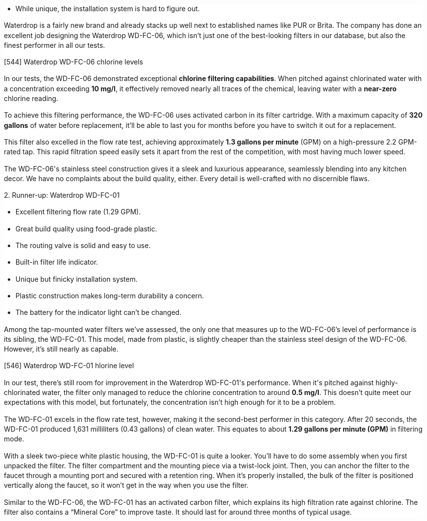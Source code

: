 *   While unique, the installation system is hard to figure out.

Waterdrop is a fairly new brand and already stacks up well next to established names like PUR or Brita. The company has done an excellent job designing the Waterdrop WD-FC-06, which isn’t just one of the best-looking filters in our database, but also the finest performer in all our tests.

\[544\] Waterdrop WD-FC-06 chlorine levels

In our tests, the WD-FC-06 demonstrated exceptional **chlorine filtering capabilities**. When pitched against chlorinated water with a concentration exceeding **10 mg/l**, it effectively removed nearly all traces of the chemical, leaving water with a **near-zero** chlorine reading.

To achieve this filtering performance, the WD-FC-06 uses activated carbon in its filter cartridge. With a maximum capacity of **320 gallons** of water before replacement, it’ll be able to last you for months before you have to switch it out for a replacement.

This filter also excelled in the flow rate test, achieving approximately **1.3 gallons per minute** (GPM) on a high-pressure 2.2 GPM-rated tap. This rapid filtration speed easily sets it apart from the rest of the competition, with most having much lower speed.

The WD-FC-06's stainless steel construction gives it a sleek and luxurious appearance, seamlessly blending into any kitchen decor. We have no complaints about the build quality, either. Every detail is well-crafted with no discernible flaws.

2\. Runner-up: Waterdrop WD-FC-01

*   Excellent filtering flow rate (1.29 GPM).
*   Great build quality using food-grade plastic.
*   The routing valve is solid and easy to use.
*   Built-in filter life indicator.

*   Unique but finicky installation system.
*   Plastic construction makes long-term durability a concern.
*   The battery for the indicator light can’t be changed.

Among the tap-mounted water filters we’ve assessed, the only one that measures up to the WD-FC-06’s level of performance is its sibling, the WD-FC-01. This model, made from plastic, is slightly cheaper than the stainless steel design of the WD-FC-06. However, it’s still nearly as capable.

\[546\] Waterdrop WD-FC-01 hlorine level

In our test, there’s still room for improvement in the Waterdrop WD-FC-01's performance. When it's pitched against highly-chlorinated water, the filter only managed to reduce the chlorine concentration to around **0.5 mg/l**. This doesn’t quite meet our expectations with this model, but fortunately, the concentration isn’t high enough for it to be a problem.

The WD-FC-01 excels in the flow rate test, however, making it the second-best performer in this category. After 20 seconds, the WD-FC-01 produced 1,631 milliliters (0.43 gallons) of clean water. This equates to about **1.29 gallons per minute (GPM)** in filtering mode.

With a sleek two-piece white plastic housing, the WD-FC-01 is quite a looker. You’ll have to do some assembly when you first unpacked the filter. The filter compartment and the mounting piece via a twist-lock joint. Then, you can anchor the filter to the faucet through a mounting port and secured with a retention ring. When it’s properly installed, the bulk of the filter is positioned vertically along the faucet, so it won’t get in the way when you use the filter.

Similar to the WD-FC-06, the WD-FC-01 has an activated carbon filter, which explains its high filtration rate against chlorine. The filter also contains a “Mineral Core” to improve taste. It should last for around three months of typical usage.
